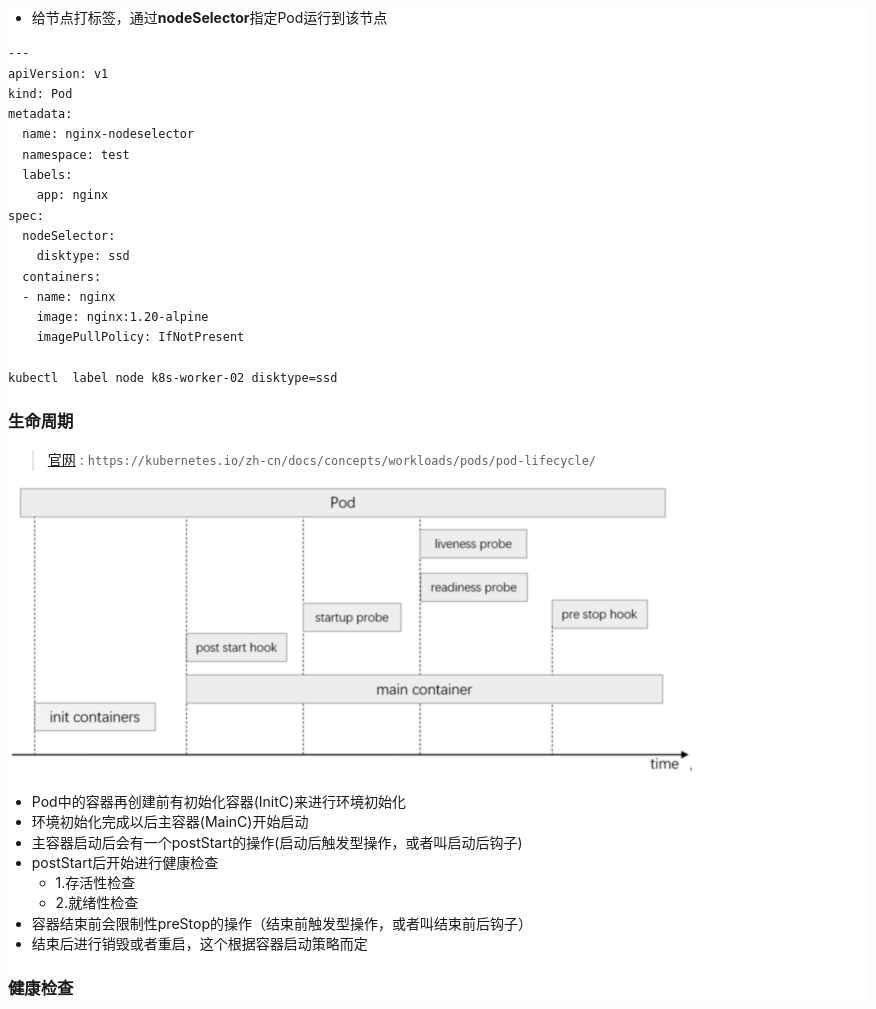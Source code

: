 - 给节点打标签，通过**nodeSelector**指定Pod运行到该节点
```
---
apiVersion: v1
kind: Pod
metadata: 
  name: nginx-nodeselector
  namespace: test
  labels:
    app: nginx
spec:
  nodeSelector:
    disktype: ssd
  containers:
  - name: nginx
    image: nginx:1.20-alpine
    imagePullPolicy: IfNotPresent

kubectl  label node k8s-worker-02 disktype=ssd 
```

### 生命周期

> [官网](https://kubernetes.io/zh-cn/docs/concepts/workloads/pods/pod-lifecycle/) : `https://kubernetes.io/zh-cn/docs/concepts/workloads/pods/pod-lifecycle/`

![](../images/pod21.png)

- Pod中的容器再创建前有初始化容器(InitC)来进行环境初始化
- 环境初始化完成以后主容器(MainC)开始启动
- 主容器启动后会有一个postStart的操作(启动后触发型操作，或者叫启动后钩子)
- postStart后开始进行健康检查
  - 1.存活性检查
  - 2.就绪性检查
- 容器结束前会限制性preStop的操作（结束前触发型操作，或者叫结束前后钩子）
- 结束后进行销毁或者重启，这个根据容器启动策略而定

### 健康检查

